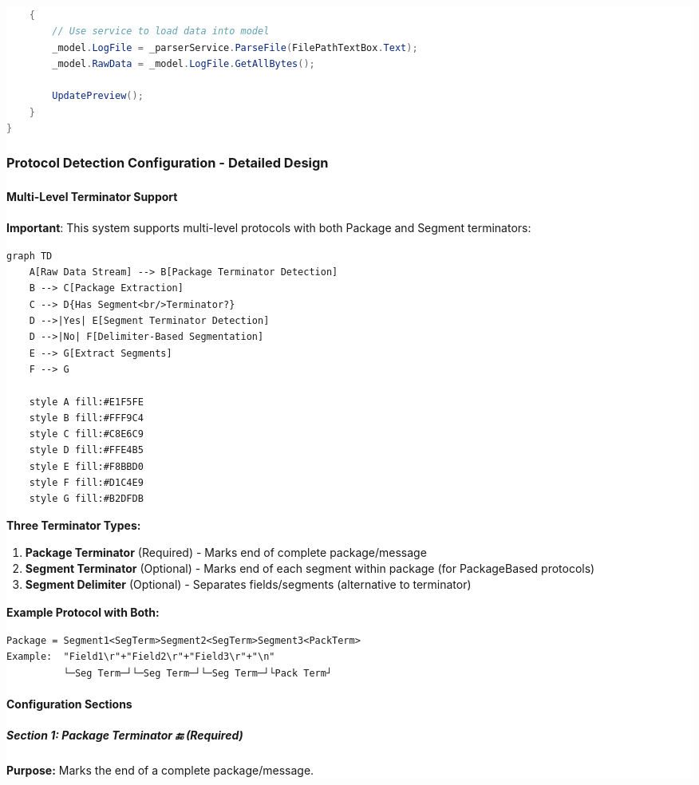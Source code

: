 ```csharp
    {
        // Use service to load data into model
        _model.LogFile = _parserService.ParseFile(FilePathTextBox.Text);
        _model.RawData = _model.LogFile.GetAllBytes();

        UpdatePreview();
    }
}
```

### Protocol Detection Configuration - Detailed Design

#### Multi-Level Terminator Support

**Important**: This system supports multi-level protocols with both Package and Segment terminators:

```mermaid
graph TD
    A[Raw Data Stream] --> B[Package Terminator Detection]
    B --> C[Package Extraction]
    C --> D{Has Segment<br/>Terminator?}
    D -->|Yes| E[Segment Terminator Detection]
    D -->|No| F[Delimiter-Based Segmentation]
    E --> G[Extract Segments]
    F --> G

    style A fill:#E1F5FE
    style B fill:#FFF9C4
    style C fill:#C8E6C9
    style D fill:#FFE4B5
    style E fill:#F8BBD0
    style F fill:#D1C4E9
    style G fill:#B2DFDB
```

**Three Terminator Types:**
1. **Package Terminator** (Required) - Marks end of complete package/message
2. **Segment Terminator** (Optional) - Marks end of each segment within package (for PackageBased protocols)
3. **Segment Delimiter** (Optional) - Separates fields/segments (alternative to terminator)

**Example Protocol with Both:**
```
Package = Segment1<SegTerm>Segment2<SegTerm>Segment3<PackTerm>
Example:  "Field1\r"+"Field2\r"+"Field3\r"+"\n"
          └─Seg Term─┘└─Seg Term─┘└─Seg Term─┘└Pack Term┘
```

#### Configuration Sections

##### Section 1: Package Terminator 🔚 (Required)

**Purpose:** Marks the end of a complete package/message.
